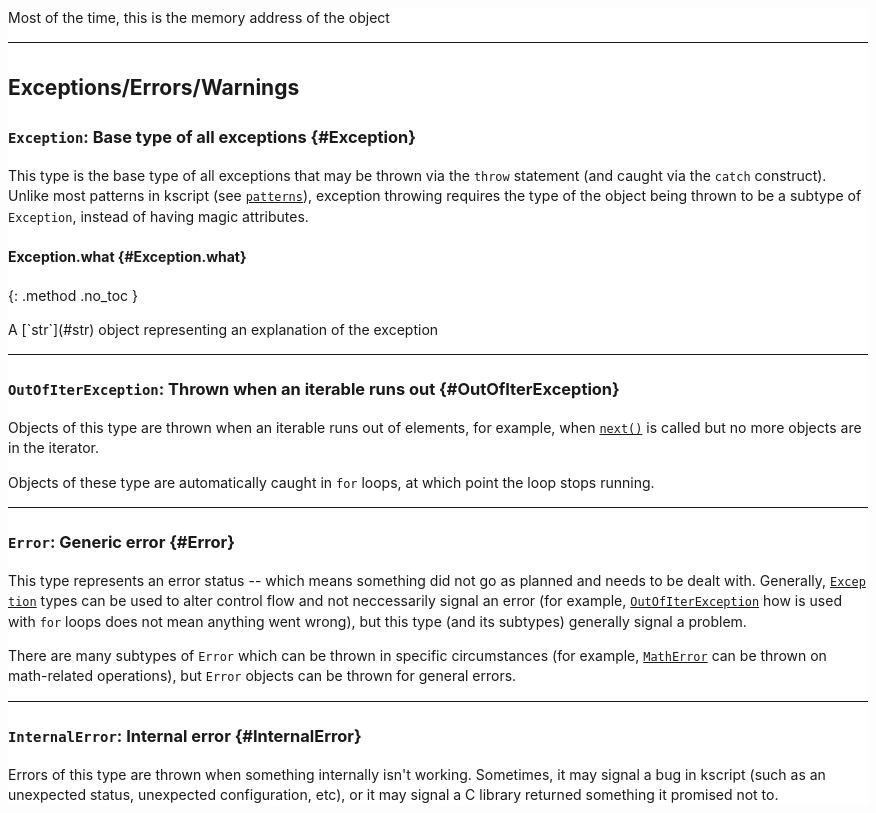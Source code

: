 Most of the time, this is the memory address of the object

---

## Exceptions/Errors/Warnings

### `Exception`: Base type of all exceptions {#Exception}

This type is the base type of all exceptions that may be thrown via the `throw` statement (and caught via the `catch` construct). Unlike most patterns in kscript (see [`patterns`](/more/patterns)), exception throwing requires the type of the object being thrown to be a subtype of `Exception`, instead of having magic attributes.


#### Exception.what {#Exception.what}
{: .method .no_toc }

<div class="method-text" markdown="1">
A [`str`](#str) object representing an explanation of the exception
</div>

---

### `OutOfIterException`: Thrown when an iterable runs out {#OutOfIterException}

Objects of this type are thrown when an iterable runs out of elements, for example, when [`next()`](#next) is called but no more objects are in the iterator.

Objects of these type are automatically caught in `for` loops, at which point the loop stops running.

---

### `Error`: Generic error {#Error}

This type represents an error status -- which means something did not go as planned and needs to be dealt with. Generally, [`Exception`](#Exception) types can be used to alter control flow and not neccessarily signal an error (for example, [`OutOfIterException`](#OutOfIterException) how is used with `for` loops does not mean anything went wrong), but this type (and its subtypes) generally signal a problem.

There are many subtypes of `Error` which can be thrown in specific circumstances (for example, [`MathError`](#MathError) can be thrown on math-related operations), but `Error` objects can be thrown for general errors.

---

### `InternalError`: Internal error {#InternalError}

Errors of this type are thrown when something internally isn't working. Sometimes, it may signal a bug in kscript (such as an unexpected status, unexpected configuration, etc), or it may signal a C library returned something it promised not to.
